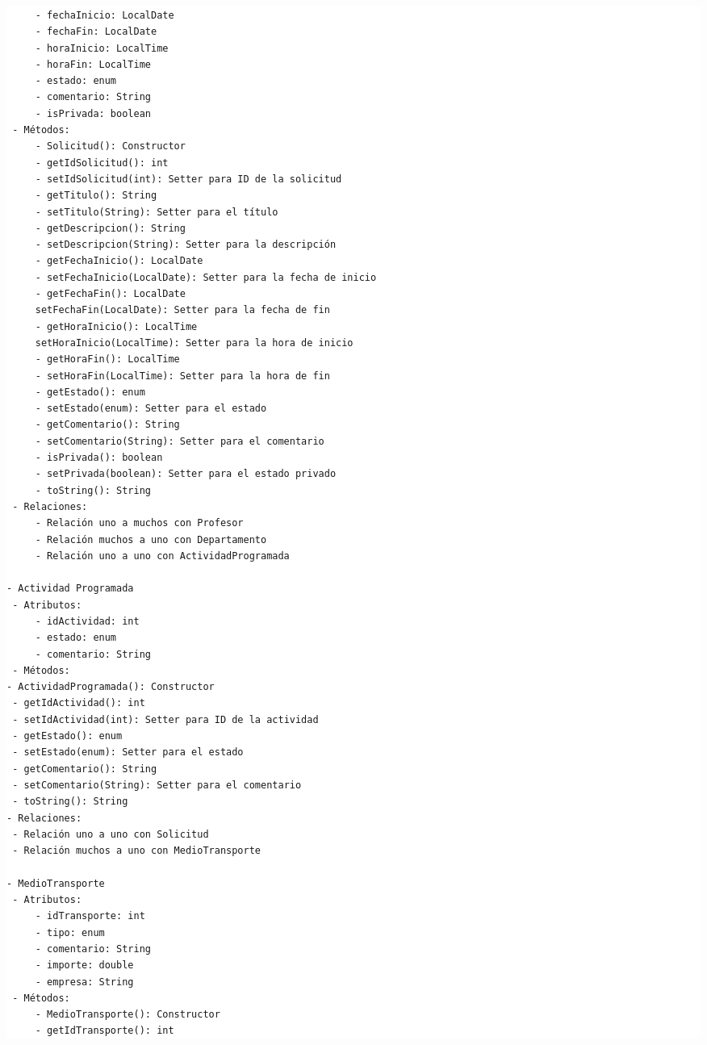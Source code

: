    ```
        - fechaInicio: LocalDate
        - fechaFin: LocalDate
        - horaInicio: LocalTime
        - horaFin: LocalTime
        - estado: enum
        - comentario: String
        - isPrivada: boolean
    - Métodos:
        - Solicitud(): Constructor
        - getIdSolicitud(): int
        - setIdSolicitud(int): Setter para ID de la solicitud
        - getTitulo(): String
        - setTitulo(String): Setter para el título
        - getDescripcion(): String
        - setDescripcion(String): Setter para la descripción
        - getFechaInicio(): LocalDate
        - setFechaInicio(LocalDate): Setter para la fecha de inicio
        - getFechaFin(): LocalDate
        setFechaFin(LocalDate): Setter para la fecha de fin
        - getHoraInicio(): LocalTime
        setHoraInicio(LocalTime): Setter para la hora de inicio
        - getHoraFin(): LocalTime
        - setHoraFin(LocalTime): Setter para la hora de fin
        - getEstado(): enum
        - setEstado(enum): Setter para el estado
        - getComentario(): String
        - setComentario(String): Setter para el comentario
        - isPrivada(): boolean
        - setPrivada(boolean): Setter para el estado privado
        - toString(): String
    - Relaciones:
        - Relación uno a muchos con Profesor
        - Relación muchos a uno con Departamento
        - Relación uno a uno con ActividadProgramada
    
- Actividad Programada
    - Atributos:
        - idActividad: int
        - estado: enum
        - comentario: String
    - Métodos:
- ActividadProgramada(): Constructor
    - getIdActividad(): int
    - setIdActividad(int): Setter para ID de la actividad
    - getEstado(): enum
    - setEstado(enum): Setter para el estado
    - getComentario(): String
    - setComentario(String): Setter para el comentario
    - toString(): String
- Relaciones: 
    - Relación uno a uno con Solicitud
    - Relación muchos a uno con MedioTransporte

- MedioTransporte
    - Atributos: 
        - idTransporte: int
        - tipo: enum
        - comentario: String
        - importe: double
        - empresa: String
    - Métodos:
        - MedioTransporte(): Constructor
        - getIdTransporte(): int
   ```